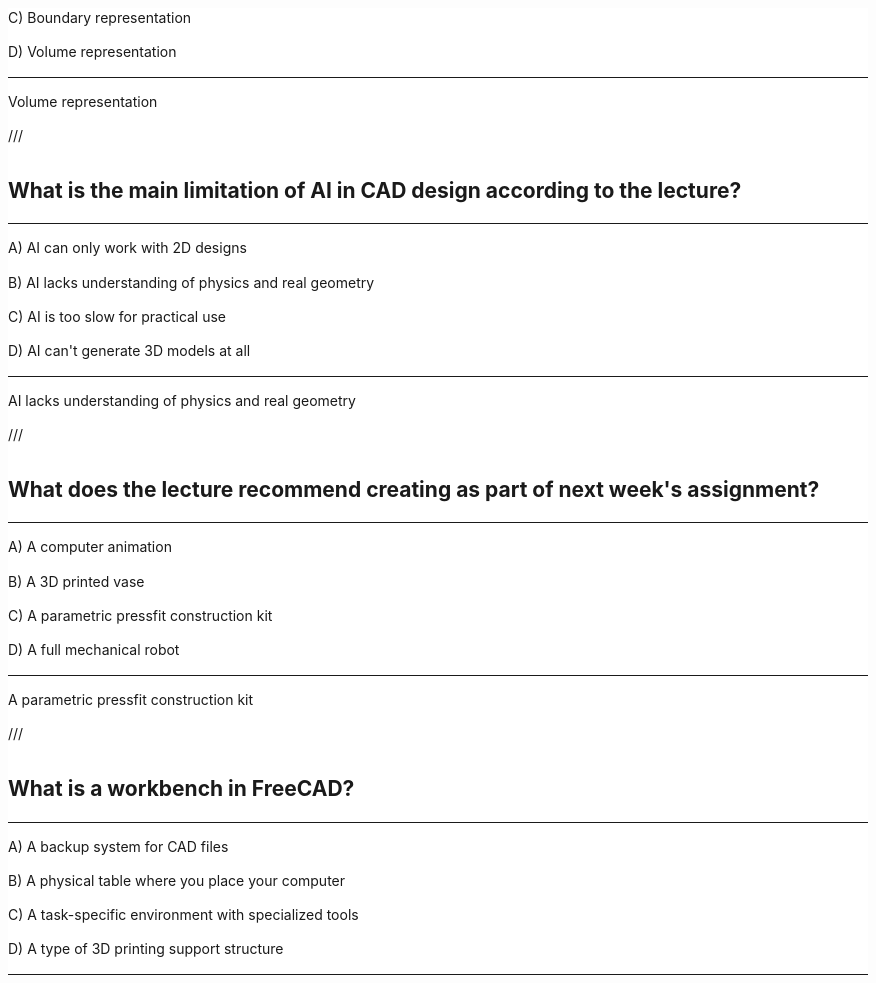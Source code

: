 C) Boundary representation

D) Volume representation

---

Volume representation

///

## What is the main limitation of AI in CAD design according to the lecture?

---

A) AI can only work with 2D designs

B) AI lacks understanding of physics and real geometry

C) AI is too slow for practical use

D) AI can't generate 3D models at all

---

AI lacks understanding of physics and real geometry

///

## What does the lecture recommend creating as part of next week's assignment?

---

A) A computer animation

B) A 3D printed vase

C) A parametric pressfit construction kit

D) A full mechanical robot

---

A parametric pressfit construction kit

///

## What is a workbench in FreeCAD?

---

A) A backup system for CAD files

B) A physical table where you place your computer

C) A task-specific environment with specialized tools

D) A type of 3D printing support structure

---